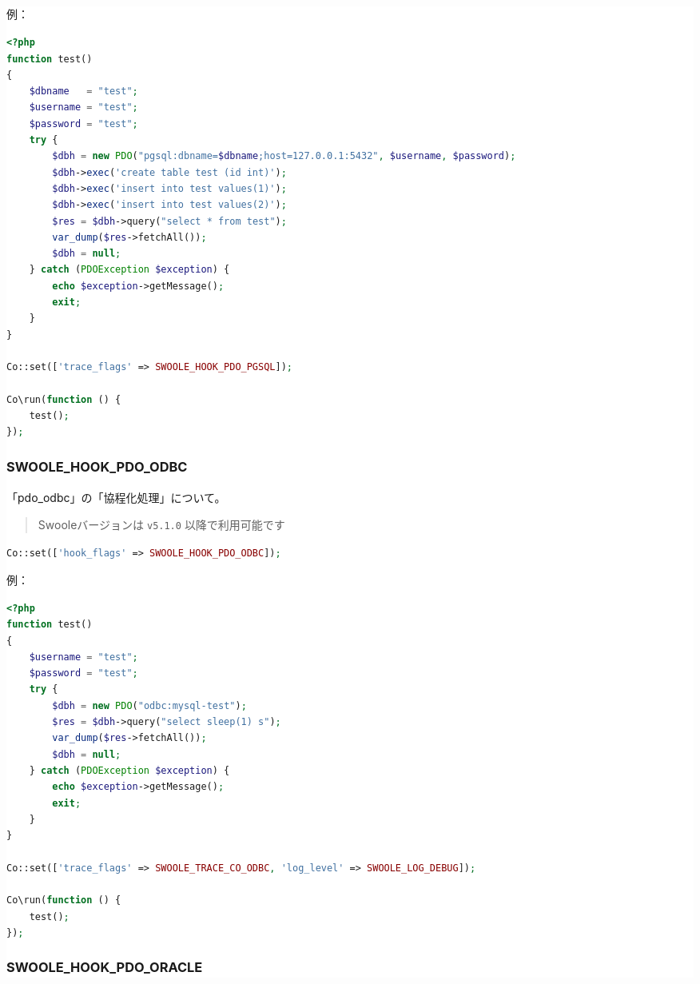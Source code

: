 例：
```php
<?php
function test()
{
    $dbname   = "test";
    $username = "test";
    $password = "test";
    try {
        $dbh = new PDO("pgsql:dbname=$dbname;host=127.0.0.1:5432", $username, $password);
        $dbh->exec('create table test (id int)');
        $dbh->exec('insert into test values(1)');
        $dbh->exec('insert into test values(2)');
        $res = $dbh->query("select * from test");
        var_dump($res->fetchAll());
        $dbh = null;
    } catch (PDOException $exception) {
        echo $exception->getMessage();
        exit;
    }
}

Co::set(['trace_flags' => SWOOLE_HOOK_PDO_PGSQL]);

Co\run(function () {
    test();
});
```
### SWOOLE_HOOK_PDO_ODBC

「pdo_odbc」の「協程化処理」について。

> Swooleバージョンは `v5.1.0` 以降で利用可能です

```php
Co::set(['hook_flags' => SWOOLE_HOOK_PDO_ODBC]);
```

例：
```php
<?php
function test()
{
    $username = "test";
    $password = "test";
    try {
        $dbh = new PDO("odbc:mysql-test");
        $res = $dbh->query("select sleep(1) s");
        var_dump($res->fetchAll());
        $dbh = null;
    } catch (PDOException $exception) {
        echo $exception->getMessage();
        exit;
    }
}

Co::set(['trace_flags' => SWOOLE_TRACE_CO_ODBC, 'log_level' => SWOOLE_LOG_DEBUG]);

Co\run(function () {
    test();
});
```
### SWOOLE_HOOK_PDO_ORACLE
